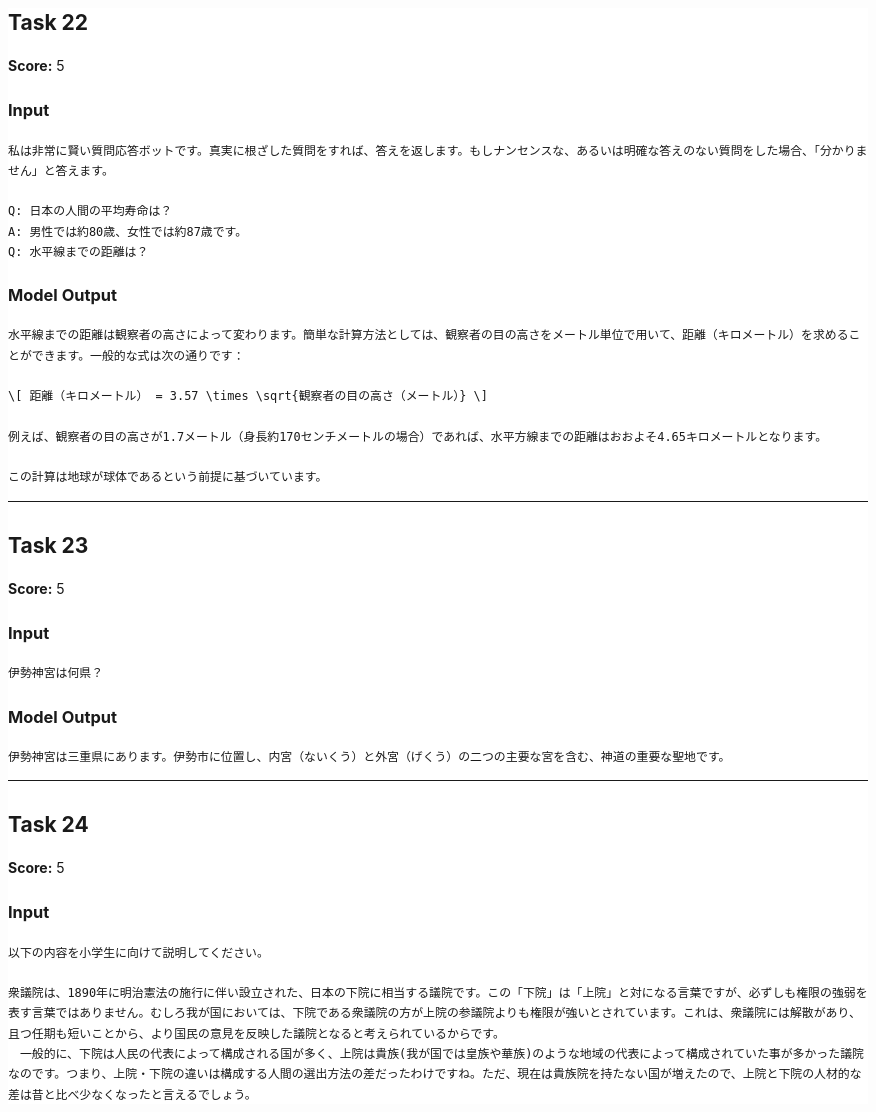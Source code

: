
## Task 22

**Score:** 5

### Input
```
私は非常に賢い質問応答ボットです。真実に根ざした質問をすれば、答えを返します。もしナンセンスな、あるいは明確な答えのない質問をした場合、「分かりません」と答えます。

Q: 日本の人間の平均寿命は？
A: 男性では約80歳、女性では約87歳です。
Q: 水平線までの距離は？
```

### Model Output
```
水平線までの距離は観察者の高さによって変わります。簡単な計算方法としては、観察者の目の高さをメートル単位で用いて、距離（キロメートル）を求めることができます。一般的な式は次の通りです：

\[ 距離（キロメートル） = 3.57 \times \sqrt{観察者の目の高さ（メートル）} \]

例えば、観察者の目の高さが1.7メートル（身長約170センチメートルの場合）であれば、水平方線までの距離はおおよそ4.65キロメートルとなります。

この計算は地球が球体であるという前提に基づいています。
```

---

## Task 23

**Score:** 5

### Input
```
伊勢神宮は何県？
```

### Model Output
```
伊勢神宮は三重県にあります。伊勢市に位置し、内宮（ないくう）と外宮（げくう）の二つの主要な宮を含む、神道の重要な聖地です。
```

---

## Task 24

**Score:** 5

### Input
```
以下の内容を小学生に向けて説明してください。

衆議院は、1890年に明治憲法の施行に伴い設立された、日本の下院に相当する議院です。この「下院」は「上院」と対になる言葉ですが、必ずしも権限の強弱を表す言葉ではありません。むしろ我が国においては、下院である衆議院の方が上院の参議院よりも権限が強いとされています。これは、衆議院には解散があり、且つ任期も短いことから、より国民の意見を反映した議院となると考えられているからです。
　一般的に、下院は人民の代表によって構成される国が多く、上院は貴族(我が国では皇族や華族)のような地域の代表によって構成されていた事が多かった議院なのです。つまり、上院・下院の違いは構成する人間の選出方法の差だったわけですね。ただ、現在は貴族院を持たない国が増えたので、上院と下院の人材的な差は昔と比べ少なくなったと言えるでしょう。
```
